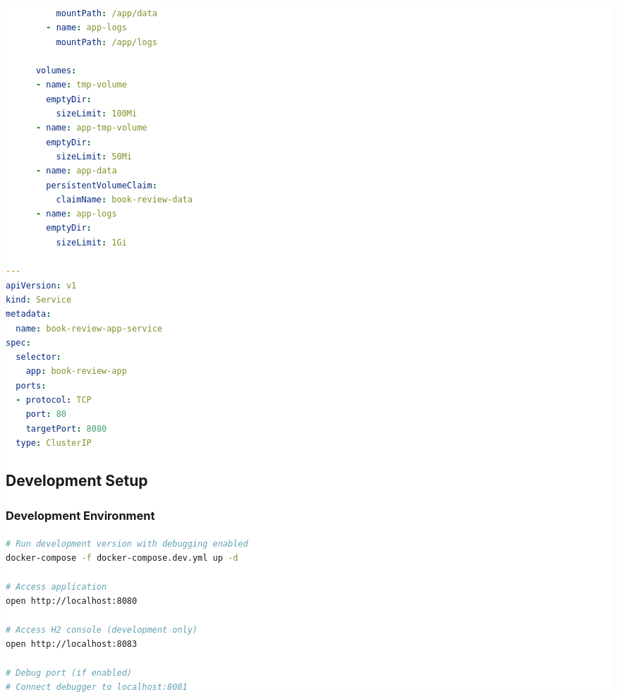 ```yaml
          mountPath: /app/data
        - name: app-logs
          mountPath: /app/logs
      
      volumes:
      - name: tmp-volume
        emptyDir:
          sizeLimit: 100Mi
      - name: app-tmp-volume
        emptyDir:
          sizeLimit: 50Mi
      - name: app-data
        persistentVolumeClaim:
          claimName: book-review-data
      - name: app-logs
        emptyDir:
          sizeLimit: 1Gi

---
apiVersion: v1
kind: Service
metadata:
  name: book-review-app-service
spec:
  selector:
    app: book-review-app
  ports:
  - protocol: TCP
    port: 80
    targetPort: 8080
  type: ClusterIP
```

## Development Setup

### Development Environment
```bash
# Run development version with debugging enabled
docker-compose -f docker-compose.dev.yml up -d

# Access application
open http://localhost:8080

# Access H2 console (development only)
open http://localhost:8083

# Debug port (if enabled)
# Connect debugger to localhost:8081
```
